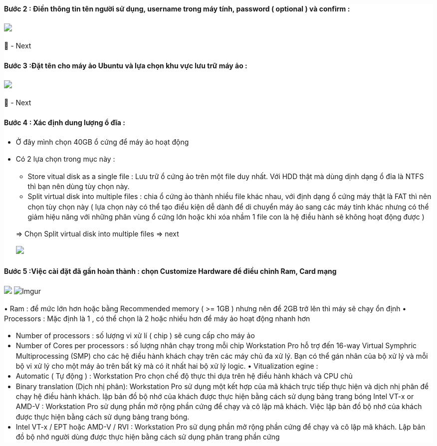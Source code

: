 #### Bước 2 : Điền thông tin tên người sử dụng, username trong máy tính, password ( optional ) và confirm :
 ![](http://i.imgur.com/02RnFH8.png)
 
	  - Next
 
#### Bước 3 :Đặt tên cho máy ảo Ubuntu và lựa chọn khu vực lưu trữ máy ảo : 
 ![](http://i.imgur.com/a2nJn7h.png)
 
	  - Next


#### Bước 4 : Xác định dung lượng ổ đĩa : 
 -	Ở đây mình chọn 40GB ổ cứng để máy ảo hoạt động
   - Có 2 lựa chọn trong mục này :  
     - Store vitual disk as a single file : Lưu trữ ổ cứng ảo trên một file duy nhất. Với HDD thật mà dùng dịnh dạng ổ đỉa là
        NTFS thì bạn nên dùng tùy chọn này.
     - Split virtual disk into multiple files : chia ổ cứng ảo thành nhiều file khác nhau, với định dạng ổ cứng máy thật là FAT
      thì nên chọn tùy chọn này ( lựa chọn này có thể tạo điều kiện dễ dành để di chuyển máy ảo sang các máy tính khác nhưng có thể 
      giảm hiệu năng với những phân vùng ổ cứng lớn hoặc khi xóa nhầm 1 file con là hệ điều hành sẽ không hoạt động được )

      => Chọn Split virtual disk into multiple files => next
      
      ![](http://i.imgur.com/C0TvQ0T.png)

#### Bước 5 :Việc cài đặt đã gần hoàn thành :  chọn Customize Hardware để điều chỉnh Ram, Card mạng
![](http://i.imgur.com/aHPVnZY.png)
![Imgur](http://i.imgur.com/0SDefEq.png)

•	Ram : để mức lớn hơn hoặc bằng Recommended memory ( >= 1GB ) nhưng nên để 2GB trở lên thì máy sẽ chạy ổn định
•	Processors :  Mặc định là 1 , có thể chọn là 2 hoặc nhiều hơn để máy ảo hoạt động nhanh hơn
 - Number of processors :  số lượng vi xử lí ( chip ) sẽ cung cấp cho máy ảo
 - Number of Cores per processors :  số lượng nhân chạy trong mỗi chip 
 Workstation Pro hỗ trợ đến 16-way Virtual Symphric Multiprocessing (SMP) cho các hệ điều hành khách chạy trên các máy chủ đa
 xử lý. Bạn có thể gán nhân của bộ xử lý và mỗi bộ vi xử lý cho một máy ảo trên bất kỳ mà có ít nhất hai bộ xử lý logic.
•	Vitualization egine : 
- Automatic ( Tự động ) :  Workstation Pro chọn chế độ thực thi dựa trên hệ điều hành khách và CPU chủ
- Binary translation (Dịch nhị phân):
Workstation Pro sử dụng một kết hợp của mã khách trực tiếp thực hiện và dịch nhị phân để chạy hệ điều hành khách. 
lập bản đồ bộ nhớ của khách được thực hiện bằng cách sử dụng bảng trang bóng
Intel VT-x or AMD-V : Workstation Pro sử dụng phần mở rộng phần cứng để chạy và cô lập mã khách. Việc lập bản đồ bộ nhớ 
của khách được thực hiện bằng cách sử dụng bảng trang bóng.
- Intel VT-x / EPT hoặc AMD-V / RVI : Workstation Pro sử dụng phần mở rộng phần cứng để chạy và cô lập mã khách. Lập bản đồ bộ nhớ người dùng được thực hiện bằng cách sử dụng phân trang phần cứng
